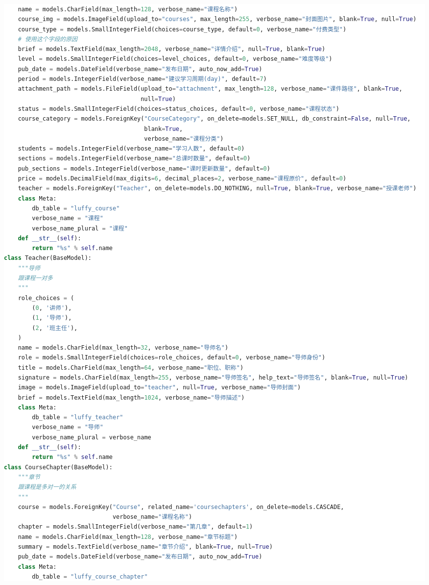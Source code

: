 ```python
    name = models.CharField(max_length=128, verbose_name="课程名称")
    course_img = models.ImageField(upload_to="courses", max_length=255, verbose_name="封面图片", blank=True, null=True)
    course_type = models.SmallIntegerField(choices=course_type, default=0, verbose_name="付费类型")
    # 使用这个字段的原因
    brief = models.TextField(max_length=2048, verbose_name="详情介绍", null=True, blank=True)
    level = models.SmallIntegerField(choices=level_choices, default=0, verbose_name="难度等级")
    pub_date = models.DateField(verbose_name="发布日期", auto_now_add=True)
    period = models.IntegerField(verbose_name="建议学习周期(day)", default=7)
    attachment_path = models.FileField(upload_to="attachment", max_length=128, verbose_name="课件路径", blank=True,
                                       null=True)
    status = models.SmallIntegerField(choices=status_choices, default=0, verbose_name="课程状态")
    course_category = models.ForeignKey("CourseCategory", on_delete=models.SET_NULL, db_constraint=False, null=True,
                                        blank=True,
                                        verbose_name="课程分类")
    students = models.IntegerField(verbose_name="学习人数", default=0)
    sections = models.IntegerField(verbose_name="总课时数量", default=0)
    pub_sections = models.IntegerField(verbose_name="课时更新数量", default=0)
    price = models.DecimalField(max_digits=6, decimal_places=2, verbose_name="课程原价", default=0)
    teacher = models.ForeignKey("Teacher", on_delete=models.DO_NOTHING, null=True, blank=True, verbose_name="授课老师")
    class Meta:
        db_table = "luffy_course"
        verbose_name = "课程"
        verbose_name_plural = "课程"
    def __str__(self):
        return "%s" % self.name
class Teacher(BaseModel):
    """导师
    跟课程一对多
    """
    role_choices = (
        (0, '讲师'),
        (1, '导师'),
        (2, '班主任'),
    )
    name = models.CharField(max_length=32, verbose_name="导师名")
    role = models.SmallIntegerField(choices=role_choices, default=0, verbose_name="导师身份")
    title = models.CharField(max_length=64, verbose_name="职位、职称")
    signature = models.CharField(max_length=255, verbose_name="导师签名", help_text="导师签名", blank=True, null=True)
    image = models.ImageField(upload_to="teacher", null=True, verbose_name="导师封面")
    brief = models.TextField(max_length=1024, verbose_name="导师描述")
    class Meta:
        db_table = "luffy_teacher"
        verbose_name = "导师"
        verbose_name_plural = verbose_name
    def __str__(self):
        return "%s" % self.name
class CourseChapter(BaseModel):
    """章节
    跟课程是多对一的关系
    """
    course = models.ForeignKey("Course", related_name='coursechapters', on_delete=models.CASCADE,
                               verbose_name="课程名称")
    chapter = models.SmallIntegerField(verbose_name="第几章", default=1)
    name = models.CharField(max_length=128, verbose_name="章节标题")
    summary = models.TextField(verbose_name="章节介绍", blank=True, null=True)
    pub_date = models.DateField(verbose_name="发布日期", auto_now_add=True)
    class Meta:
        db_table = "luffy_course_chapter"
```